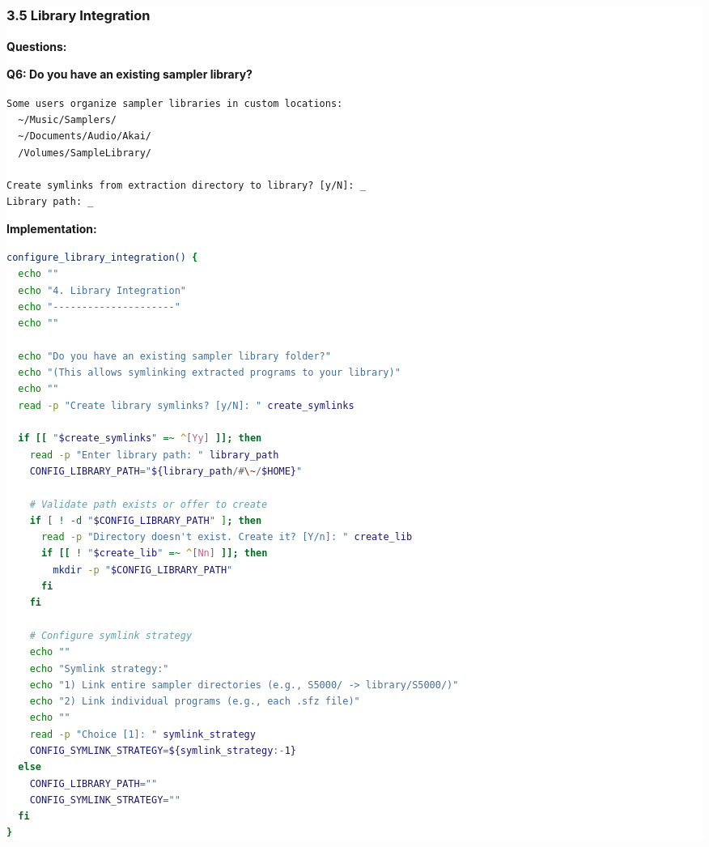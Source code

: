 ### 3.5 Library Integration

**Questions:**

**Q6: Do you have an existing sampler library?**
```
Some users organize sampler libraries in custom locations:
  ~/Music/Samplers/
  ~/Documents/Audio/Akai/
  /Volumes/SampleLibrary/

Create symlinks from extraction directory to library? [y/N]: _
Library path: _
```

**Implementation:**
```bash
configure_library_integration() {
  echo ""
  echo "4. Library Integration"
  echo "---------------------"
  echo ""

  echo "Do you have an existing sampler library folder?"
  echo "(This allows symlinking extracted programs to your library)"
  echo ""
  read -p "Create library symlinks? [y/N]: " create_symlinks

  if [[ "$create_symlinks" =~ ^[Yy] ]]; then
    read -p "Enter library path: " library_path
    CONFIG_LIBRARY_PATH="${library_path/#\~/$HOME}"

    # Validate path exists or offer to create
    if [ ! -d "$CONFIG_LIBRARY_PATH" ]; then
      read -p "Directory doesn't exist. Create it? [Y/n]: " create_lib
      if [[ ! "$create_lib" =~ ^[Nn] ]]; then
        mkdir -p "$CONFIG_LIBRARY_PATH"
      fi
    fi

    # Configure symlink strategy
    echo ""
    echo "Symlink strategy:"
    echo "1) Link entire sampler directories (e.g., S5000/ -> library/S5000/)"
    echo "2) Link individual programs (e.g., each .sfz file)"
    echo ""
    read -p "Choice [1]: " symlink_strategy
    CONFIG_SYMLINK_STRATEGY=${symlink_strategy:-1}
  else
    CONFIG_LIBRARY_PATH=""
    CONFIG_SYMLINK_STRATEGY=""
  fi
}
```


[pi-scsi2.local,s3k.local]: _
[y/N]: n